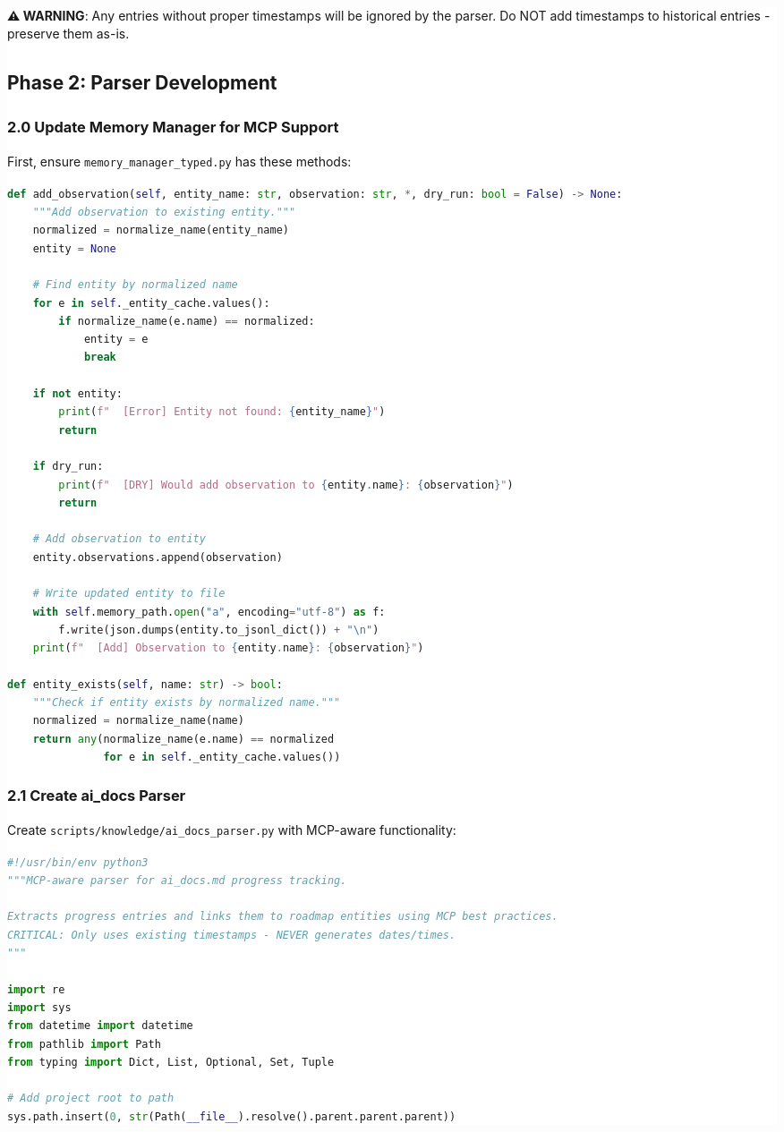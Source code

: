 **⚠️ WARNING**: Any entries without proper timestamps will be ignored by the parser. Do NOT add timestamps to historical entries - preserve them as-is.

## Phase 2: Parser Development

### 2.0 Update Memory Manager for MCP Support

First, ensure `memory_manager_typed.py` has these methods:

```python
def add_observation(self, entity_name: str, observation: str, *, dry_run: bool = False) -> None:
    """Add observation to existing entity."""
    normalized = normalize_name(entity_name)
    entity = None
    
    # Find entity by normalized name
    for e in self._entity_cache.values():
        if normalize_name(e.name) == normalized:
            entity = e
            break
            
    if not entity:
        print(f"  [Error] Entity not found: {entity_name}")
        return
        
    if dry_run:
        print(f"  [DRY] Would add observation to {entity.name}: {observation}")
        return
        
    # Add observation to entity
    entity.observations.append(observation)
    
    # Write updated entity to file
    with self.memory_path.open("a", encoding="utf-8") as f:
        f.write(json.dumps(entity.to_jsonl_dict()) + "\n")
    print(f"  [Add] Observation to {entity.name}: {observation}")

def entity_exists(self, name: str) -> bool:
    """Check if entity exists by normalized name."""
    normalized = normalize_name(name)
    return any(normalize_name(e.name) == normalized 
               for e in self._entity_cache.values())
```

### 2.1 Create ai_docs Parser

Create `scripts/knowledge/ai_docs_parser.py` with MCP-aware functionality:

```python
#!/usr/bin/env python3
"""MCP-aware parser for ai_docs.md progress tracking.

Extracts progress entries and links them to roadmap entities using MCP best practices.
CRITICAL: Only uses existing timestamps - NEVER generates dates/times.
"""

import re
import sys
from datetime import datetime
from pathlib import Path
from typing import Dict, List, Optional, Set, Tuple

# Add project root to path
sys.path.insert(0, str(Path(__file__).resolve().parent.parent.parent))

```